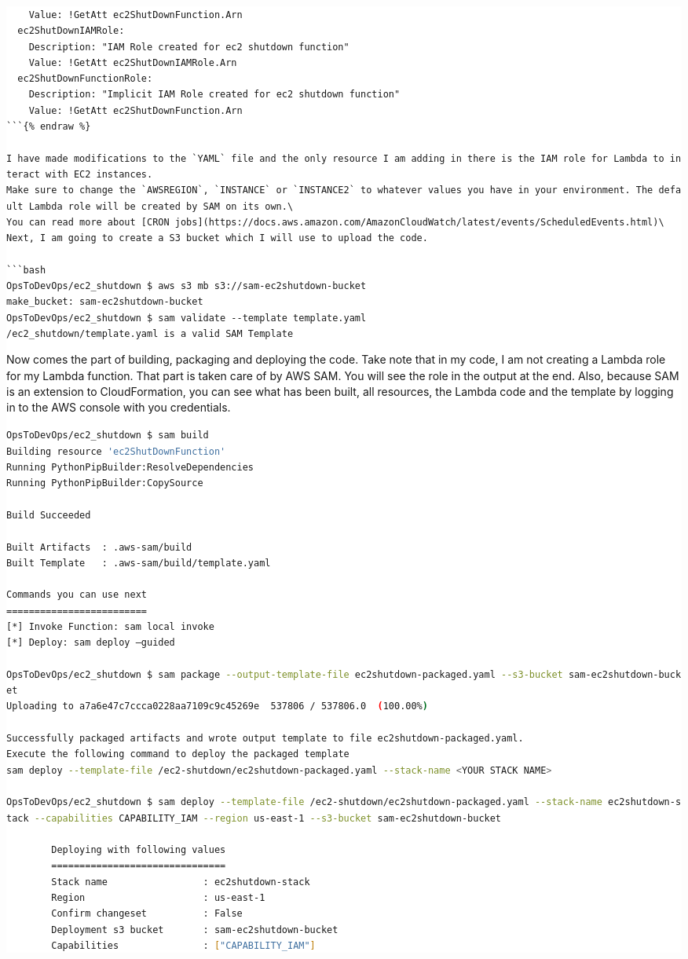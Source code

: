 ```python{% raw %}
    Value: !GetAtt ec2ShutDownFunction.Arn
  ec2ShutDownIAMRole:
    Description: "IAM Role created for ec2 shutdown function"
    Value: !GetAtt ec2ShutDownIAMRole.Arn
  ec2ShutDownFunctionRole:
    Description: "Implicit IAM Role created for ec2 shutdown function"
    Value: !GetAtt ec2ShutDownFunction.Arn
```{% endraw %}

I have made modifications to the `YAML` file and the only resource I am adding in there is the IAM role for Lambda to interact with EC2 instances. 
Make sure to change the `AWSREGION`, `INSTANCE` or `INSTANCE2` to whatever values you have in your environment. The default Lambda role will be created by SAM on its own.\
You can read more about [CRON jobs](https://docs.aws.amazon.com/AmazonCloudWatch/latest/events/ScheduledEvents.html)\
Next, I am going to create a S3 bucket which I will use to upload the code.

```bash
OpsToDevOps/ec2_shutdown $ aws s3 mb s3://sam-ec2shutdown-bucket
make_bucket: sam-ec2shutdown-bucket
OpsToDevOps/ec2_shutdown $ sam validate --template template.yaml
/ec2_shutdown/template.yaml is a valid SAM Template
```
Now comes the part of building, packaging and deploying the code. Take note that in my code, I am not creating a Lambda role for my Lambda function. That part is taken care of by AWS SAM. You will see the role in the output at the end. Also, because SAM is an extension to CloudFormation, you can see what has been built, all resources, the Lambda code and the template by logging in to the AWS console with you credentials.

```bash
OpsToDevOps/ec2_shutdown $ sam build
Building resource 'ec2ShutDownFunction'
Running PythonPipBuilder:ResolveDependencies
Running PythonPipBuilder:CopySource

Build Succeeded

Built Artifacts  : .aws-sam/build
Built Template   : .aws-sam/build/template.yaml

Commands you can use next
=========================
[*] Invoke Function: sam local invoke
[*] Deploy: sam deploy –guided

OpsToDevOps/ec2_shutdown $ sam package --output-template-file ec2shutdown-packaged.yaml --s3-bucket sam-ec2shutdown-bucket
Uploading to a7a6e47c7ccca0228aa7109c9c45269e  537806 / 537806.0  (100.00%)

Successfully packaged artifacts and wrote output template to file ec2shutdown-packaged.yaml.
Execute the following command to deploy the packaged template
sam deploy --template-file /ec2-shutdown/ec2shutdown-packaged.yaml --stack-name <YOUR STACK NAME>

OpsToDevOps/ec2_shutdown $ sam deploy --template-file /ec2-shutdown/ec2shutdown-packaged.yaml --stack-name ec2shutdown-stack --capabilities CAPABILITY_IAM --region us-east-1 --s3-bucket sam-ec2shutdown-bucket

        Deploying with following values
        ===============================
        Stack name                 : ec2shutdown-stack
        Region                     : us-east-1
        Confirm changeset          : False
        Deployment s3 bucket       : sam-ec2shutdown-bucket
        Capabilities               : ["CAPABILITY_IAM"]
```